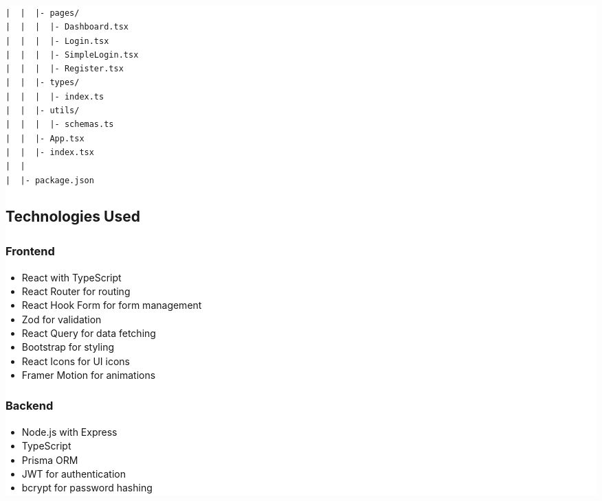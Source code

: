 ```
|  |  |- pages/
|  |  |  |- Dashboard.tsx
|  |  |  |- Login.tsx
|  |  |  |- SimpleLogin.tsx
|  |  |  |- Register.tsx
|  |  |- types/
|  |  |  |- index.ts
|  |  |- utils/
|  |  |  |- schemas.ts
|  |  |- App.tsx
|  |  |- index.tsx
|  |
|  |- package.json
```

## Technologies Used

### Frontend
- React with TypeScript
- React Router for routing
- React Hook Form for form management
- Zod for validation
- React Query for data fetching
- Bootstrap for styling
- React Icons for UI icons
- Framer Motion for animations

### Backend
- Node.js with Express
- TypeScript
- Prisma ORM
- JWT for authentication
- bcrypt for password hashing